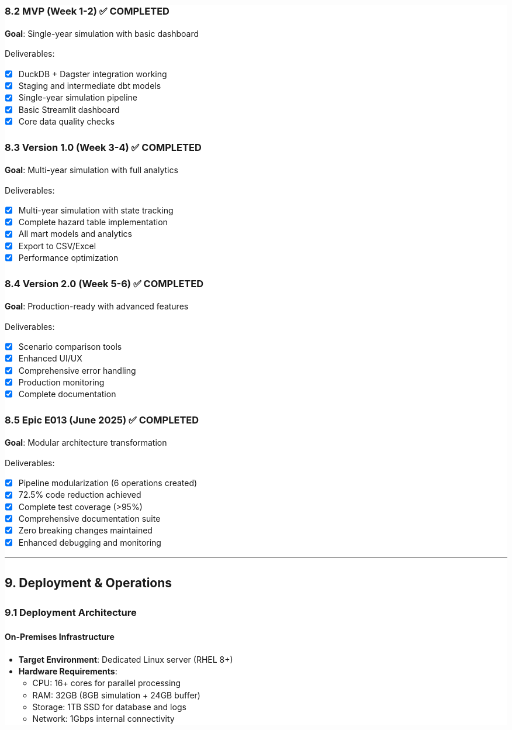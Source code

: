 ### 8.2 MVP (Week 1-2) ✅ **COMPLETED**
**Goal**: Single-year simulation with basic dashboard

Deliverables:
- [x] DuckDB + Dagster integration working
- [x] Staging and intermediate dbt models
- [x] Single-year simulation pipeline
- [x] Basic Streamlit dashboard
- [x] Core data quality checks

### 8.3 Version 1.0 (Week 3-4) ✅ **COMPLETED**
**Goal**: Multi-year simulation with full analytics

Deliverables:
- [x] Multi-year simulation with state tracking
- [x] Complete hazard table implementation
- [x] All mart models and analytics
- [x] Export to CSV/Excel
- [x] Performance optimization

### 8.4 Version 2.0 (Week 5-6) ✅ **COMPLETED**
**Goal**: Production-ready with advanced features

Deliverables:
- [x] Scenario comparison tools
- [x] Enhanced UI/UX
- [x] Comprehensive error handling
- [x] Production monitoring
- [x] Complete documentation

### 8.5 Epic E013 (June 2025) ✅ **COMPLETED**
**Goal**: Modular architecture transformation

Deliverables:
- [x] Pipeline modularization (6 operations created)
- [x] 72.5% code reduction achieved
- [x] Complete test coverage (>95%)
- [x] Comprehensive documentation suite
- [x] Zero breaking changes maintained
- [x] Enhanced debugging and monitoring

---

## 9. Deployment & Operations

### 9.1 Deployment Architecture

#### **On-Premises Infrastructure**
- **Target Environment**: Dedicated Linux server (RHEL 8+)
- **Hardware Requirements**:
  - CPU: 16+ cores for parallel processing
  - RAM: 32GB (8GB simulation + 24GB buffer)
  - Storage: 1TB SSD for database and logs
  - Network: 1Gbps internal connectivity
